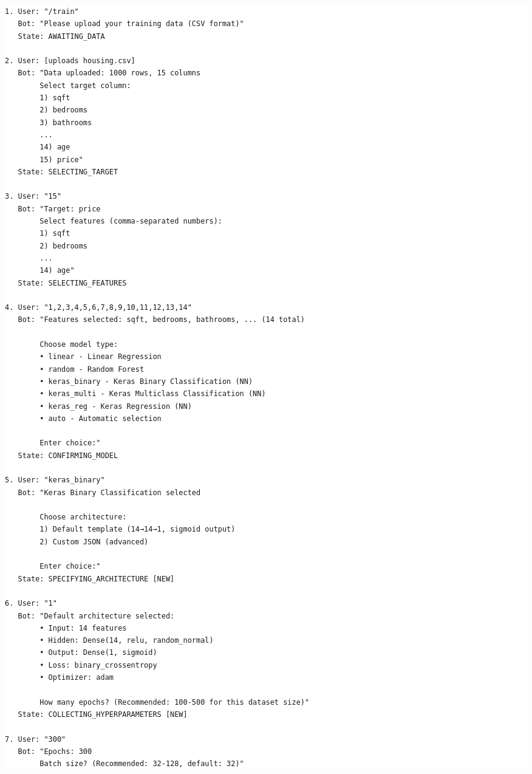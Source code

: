```
1. User: "/train"
   Bot: "Please upload your training data (CSV format)"
   State: AWAITING_DATA

2. User: [uploads housing.csv]
   Bot: "Data uploaded: 1000 rows, 15 columns
        Select target column:
        1) sqft
        2) bedrooms
        3) bathrooms
        ...
        14) age
        15) price"
   State: SELECTING_TARGET

3. User: "15"
   Bot: "Target: price
        Select features (comma-separated numbers):
        1) sqft
        2) bedrooms
        ...
        14) age"
   State: SELECTING_FEATURES

4. User: "1,2,3,4,5,6,7,8,9,10,11,12,13,14"
   Bot: "Features selected: sqft, bedrooms, bathrooms, ... (14 total)

        Choose model type:
        • linear - Linear Regression
        • random - Random Forest
        • keras_binary - Keras Binary Classification (NN)
        • keras_multi - Keras Multiclass Classification (NN)
        • keras_reg - Keras Regression (NN)
        • auto - Automatic selection

        Enter choice:"
   State: CONFIRMING_MODEL

5. User: "keras_binary"
   Bot: "Keras Binary Classification selected

        Choose architecture:
        1) Default template (14→14→1, sigmoid output)
        2) Custom JSON (advanced)

        Enter choice:"
   State: SPECIFYING_ARCHITECTURE [NEW]

6. User: "1"
   Bot: "Default architecture selected:
        • Input: 14 features
        • Hidden: Dense(14, relu, random_normal)
        • Output: Dense(1, sigmoid)
        • Loss: binary_crossentropy
        • Optimizer: adam

        How many epochs? (Recommended: 100-500 for this dataset size)"
   State: COLLECTING_HYPERPARAMETERS [NEW]

7. User: "300"
   Bot: "Epochs: 300
        Batch size? (Recommended: 32-128, default: 32)"

```